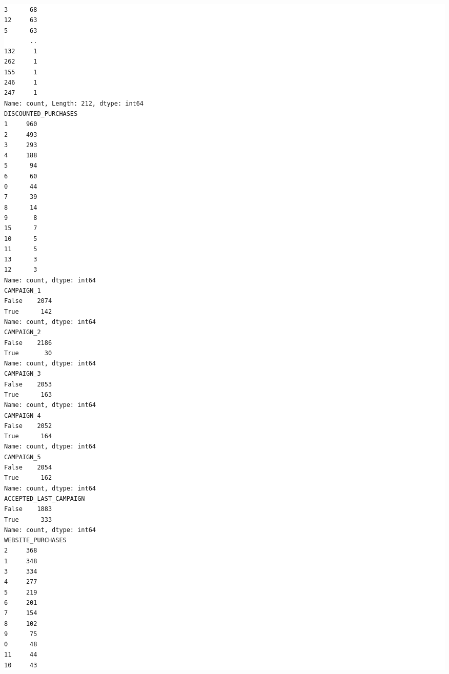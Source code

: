     3      68
    12     63
    5      63
           ..
    132     1
    262     1
    155     1
    246     1
    247     1
    Name: count, Length: 212, dtype: int64
    DISCOUNTED_PURCHASES
    1     960
    2     493
    3     293
    4     188
    5      94
    6      60
    0      44
    7      39
    8      14
    9       8
    15      7
    10      5
    11      5
    13      3
    12      3
    Name: count, dtype: int64
    CAMPAIGN_1
    False    2074
    True      142
    Name: count, dtype: int64
    CAMPAIGN_2
    False    2186
    True       30
    Name: count, dtype: int64
    CAMPAIGN_3
    False    2053
    True      163
    Name: count, dtype: int64
    CAMPAIGN_4
    False    2052
    True      164
    Name: count, dtype: int64
    CAMPAIGN_5
    False    2054
    True      162
    Name: count, dtype: int64
    ACCEPTED_LAST_CAMPAIGN
    False    1883
    True      333
    Name: count, dtype: int64
    WEBSITE_PURCHASES
    2     368
    1     348
    3     334
    4     277
    5     219
    6     201
    7     154
    8     102
    9      75
    0      48
    11     44
    10     43